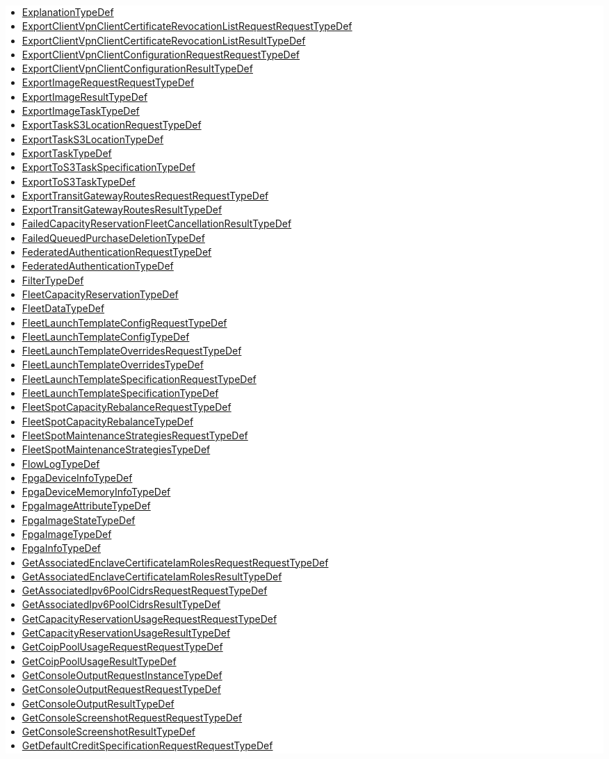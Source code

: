   - [ExplanationTypeDef](#explanationtypedef)
  - [ExportClientVpnClientCertificateRevocationListRequestRequestTypeDef](#exportclientvpnclientcertificaterevocationlistrequestrequesttypedef)
  - [ExportClientVpnClientCertificateRevocationListResultTypeDef](#exportclientvpnclientcertificaterevocationlistresulttypedef)
  - [ExportClientVpnClientConfigurationRequestRequestTypeDef](#exportclientvpnclientconfigurationrequestrequesttypedef)
  - [ExportClientVpnClientConfigurationResultTypeDef](#exportclientvpnclientconfigurationresulttypedef)
  - [ExportImageRequestRequestTypeDef](#exportimagerequestrequesttypedef)
  - [ExportImageResultTypeDef](#exportimageresulttypedef)
  - [ExportImageTaskTypeDef](#exportimagetasktypedef)
  - [ExportTaskS3LocationRequestTypeDef](#exporttasks3locationrequesttypedef)
  - [ExportTaskS3LocationTypeDef](#exporttasks3locationtypedef)
  - [ExportTaskTypeDef](#exporttasktypedef)
  - [ExportToS3TaskSpecificationTypeDef](#exporttos3taskspecificationtypedef)
  - [ExportToS3TaskTypeDef](#exporttos3tasktypedef)
  - [ExportTransitGatewayRoutesRequestRequestTypeDef](#exporttransitgatewayroutesrequestrequesttypedef)
  - [ExportTransitGatewayRoutesResultTypeDef](#exporttransitgatewayroutesresulttypedef)
  - [FailedCapacityReservationFleetCancellationResultTypeDef](#failedcapacityreservationfleetcancellationresulttypedef)
  - [FailedQueuedPurchaseDeletionTypeDef](#failedqueuedpurchasedeletiontypedef)
  - [FederatedAuthenticationRequestTypeDef](#federatedauthenticationrequesttypedef)
  - [FederatedAuthenticationTypeDef](#federatedauthenticationtypedef)
  - [FilterTypeDef](#filtertypedef)
  - [FleetCapacityReservationTypeDef](#fleetcapacityreservationtypedef)
  - [FleetDataTypeDef](#fleetdatatypedef)
  - [FleetLaunchTemplateConfigRequestTypeDef](#fleetlaunchtemplateconfigrequesttypedef)
  - [FleetLaunchTemplateConfigTypeDef](#fleetlaunchtemplateconfigtypedef)
  - [FleetLaunchTemplateOverridesRequestTypeDef](#fleetlaunchtemplateoverridesrequesttypedef)
  - [FleetLaunchTemplateOverridesTypeDef](#fleetlaunchtemplateoverridestypedef)
  - [FleetLaunchTemplateSpecificationRequestTypeDef](#fleetlaunchtemplatespecificationrequesttypedef)
  - [FleetLaunchTemplateSpecificationTypeDef](#fleetlaunchtemplatespecificationtypedef)
  - [FleetSpotCapacityRebalanceRequestTypeDef](#fleetspotcapacityrebalancerequesttypedef)
  - [FleetSpotCapacityRebalanceTypeDef](#fleetspotcapacityrebalancetypedef)
  - [FleetSpotMaintenanceStrategiesRequestTypeDef](#fleetspotmaintenancestrategiesrequesttypedef)
  - [FleetSpotMaintenanceStrategiesTypeDef](#fleetspotmaintenancestrategiestypedef)
  - [FlowLogTypeDef](#flowlogtypedef)
  - [FpgaDeviceInfoTypeDef](#fpgadeviceinfotypedef)
  - [FpgaDeviceMemoryInfoTypeDef](#fpgadevicememoryinfotypedef)
  - [FpgaImageAttributeTypeDef](#fpgaimageattributetypedef)
  - [FpgaImageStateTypeDef](#fpgaimagestatetypedef)
  - [FpgaImageTypeDef](#fpgaimagetypedef)
  - [FpgaInfoTypeDef](#fpgainfotypedef)
  - [GetAssociatedEnclaveCertificateIamRolesRequestRequestTypeDef](#getassociatedenclavecertificateiamrolesrequestrequesttypedef)
  - [GetAssociatedEnclaveCertificateIamRolesResultTypeDef](#getassociatedenclavecertificateiamrolesresulttypedef)
  - [GetAssociatedIpv6PoolCidrsRequestRequestTypeDef](#getassociatedipv6poolcidrsrequestrequesttypedef)
  - [GetAssociatedIpv6PoolCidrsResultTypeDef](#getassociatedipv6poolcidrsresulttypedef)
  - [GetCapacityReservationUsageRequestRequestTypeDef](#getcapacityreservationusagerequestrequesttypedef)
  - [GetCapacityReservationUsageResultTypeDef](#getcapacityreservationusageresulttypedef)
  - [GetCoipPoolUsageRequestRequestTypeDef](#getcoippoolusagerequestrequesttypedef)
  - [GetCoipPoolUsageResultTypeDef](#getcoippoolusageresulttypedef)
  - [GetConsoleOutputRequestInstanceTypeDef](#getconsoleoutputrequestinstancetypedef)
  - [GetConsoleOutputRequestRequestTypeDef](#getconsoleoutputrequestrequesttypedef)
  - [GetConsoleOutputResultTypeDef](#getconsoleoutputresulttypedef)
  - [GetConsoleScreenshotRequestRequestTypeDef](#getconsolescreenshotrequestrequesttypedef)
  - [GetConsoleScreenshotResultTypeDef](#getconsolescreenshotresulttypedef)
  - [GetDefaultCreditSpecificationRequestRequestTypeDef](#getdefaultcreditspecificationrequestrequesttypedef)